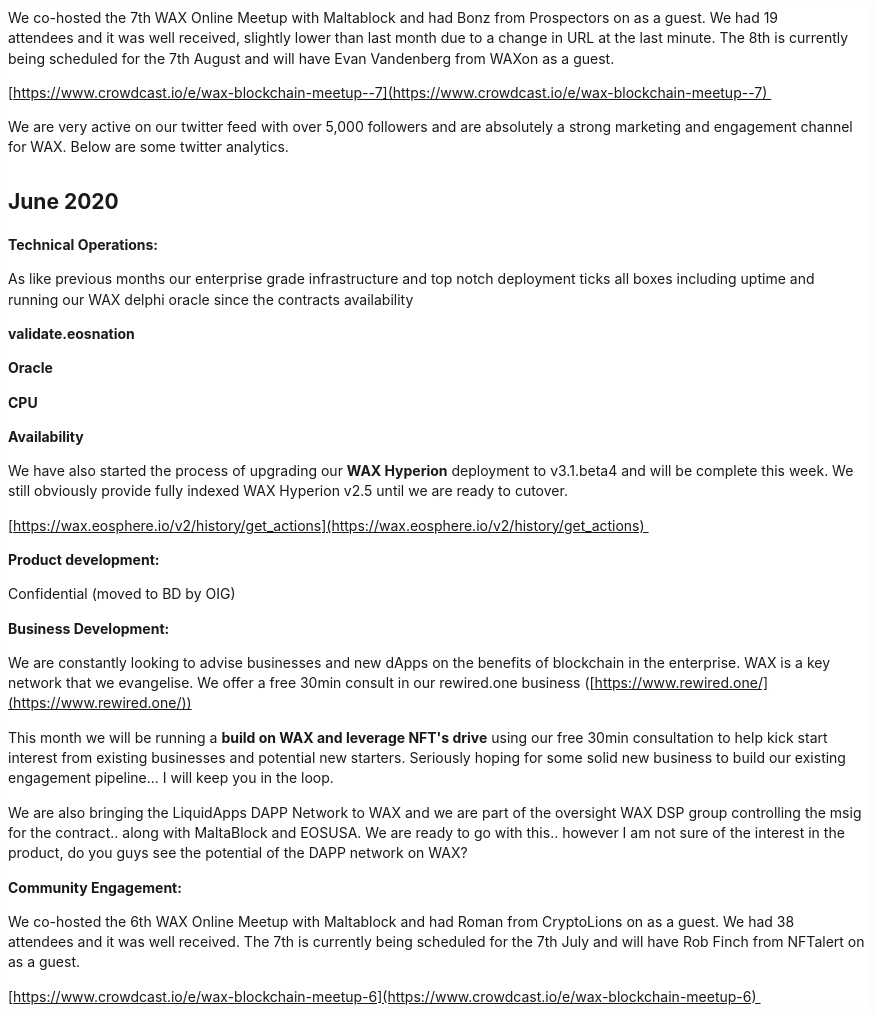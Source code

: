 We co-hosted the 7th WAX Online Meetup with Maltablock and had Bonz from Prospectors on as a guest. We had 19 attendees and it was well received, slightly lower than last month due to a change in URL at the last minute. The 8th is currently being scheduled for the 7th August and will have Evan Vandenberg from WAXon as a guest.

[https://www.crowdcast.io/e/wax-blockchain-meetup--7](https://www.crowdcast.io/e/wax-blockchain-meetup--7) 

We are very active on our twitter feed with over 5,000 followers and are absolutely a strong marketing and engagement channel for WAX. Below are some twitter analytics.

## **June 2020**

**Technical Operations:**

As like previous months our enterprise grade infrastructure and top notch deployment ticks all boxes including uptime and running our WAX delphi oracle since the contracts availability

**validate.eosnation**

**Oracle**

**CPU**

**Availability**

We have also started the process of upgrading our **WAX Hyperion** deployment to v3.1.beta4 and will be complete this week. We still obviously provide fully indexed WAX Hyperion v2.5 until we are ready to cutover.

[https://wax.eosphere.io/v2/history/get_actions](https://wax.eosphere.io/v2/history/get_actions) 

**Product development:**

Confidential (moved to BD by OIG)

**Business Development:**

We are constantly looking to advise businesses and new dApps on the benefits of blockchain in the enterprise. WAX is a key network that we evangelise. We offer a free 30min consult in our rewired.one business ([https://www.rewired.one/](https://www.rewired.one/))

This month we will be running a **build on WAX and leverage NFT's drive** using our free 30min consultation to help kick start interest from existing businesses and potential new starters. Seriously hoping for some solid new business to build our existing engagement pipeline... I will keep you in the loop.

We are also bringing the LiquidApps DAPP Network to WAX and we are part of the oversight WAX DSP group controlling the msig for the contract.. along with MaltaBlock and EOSUSA. We are ready to go with this.. however I am not sure of the interest in the product, do you guys see the potential of the DAPP network on WAX?

**Community Engagement:**

We co-hosted the 6th WAX Online Meetup with Maltablock and had Roman from CryptoLions on as a guest. We had 38 attendees and it was well received. The 7th is currently being scheduled for the 7th July and will have Rob Finch from NFTalert on as a guest.

[https://www.crowdcast.io/e/wax-blockchain-meetup-6](https://www.crowdcast.io/e/wax-blockchain-meetup-6) 
